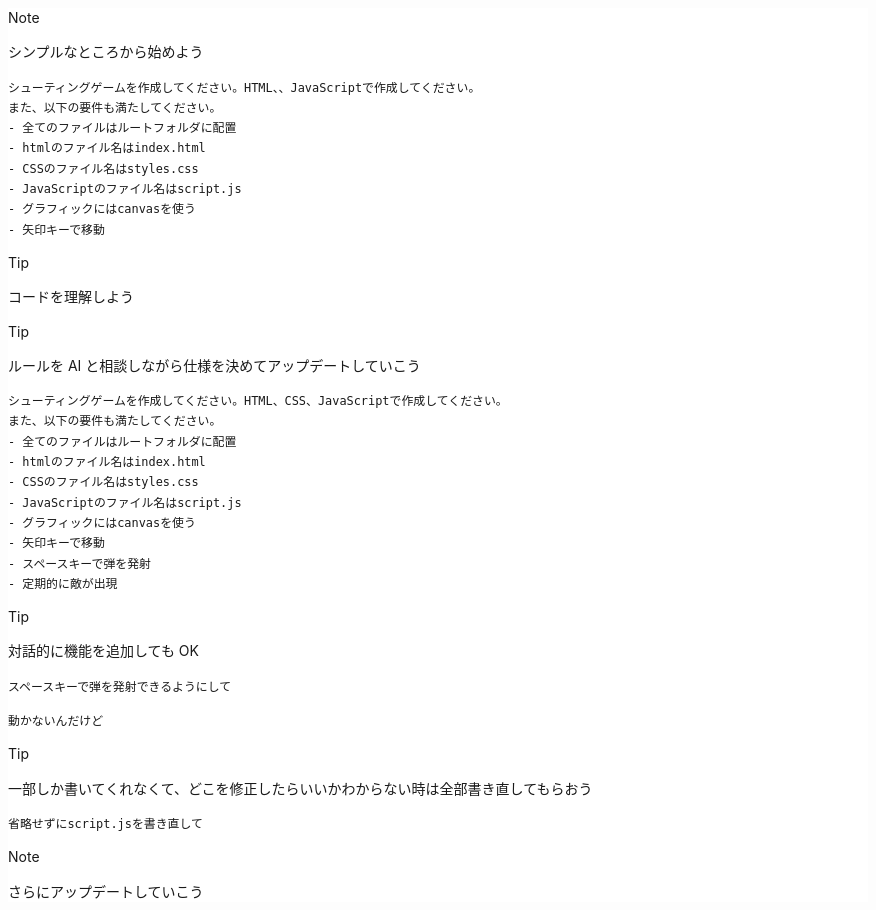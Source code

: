 > [!Note]
>
> シンプルなところから始めよう

```
シューティングゲームを作成してください。HTML、、JavaScriptで作成してください。
また、以下の要件も満たしてください。
- 全てのファイルはルートフォルダに配置
- htmlのファイル名はindex.html
- CSSのファイル名はstyles.css
- JavaScriptのファイル名はscript.js
- グラフィックにはcanvasを使う
- 矢印キーで移動
```

> [!Tip]
>
> コードを理解しよう

> [!Tip]
>
> ルールを AI と相談しながら仕様を決めてアップデートしていこう

```
シューティングゲームを作成してください。HTML、CSS、JavaScriptで作成してください。
また、以下の要件も満たしてください。
- 全てのファイルはルートフォルダに配置
- htmlのファイル名はindex.html
- CSSのファイル名はstyles.css
- JavaScriptのファイル名はscript.js
- グラフィックにはcanvasを使う
- 矢印キーで移動
- スペースキーで弾を発射
- 定期的に敵が出現
```

> [!Tip]
>
> 対話的に機能を追加しても OK

```
スペースキーで弾を発射できるようにして
```

```
動かないんだけど
```

> [!Tip]
>
> 一部しか書いてくれなくて、どこを修正したらいいかわからない時は全部書き直してもらおう

```
省略せずにscript.jsを書き直して
```

> [!Note]
>
> さらにアップデートしていこう
